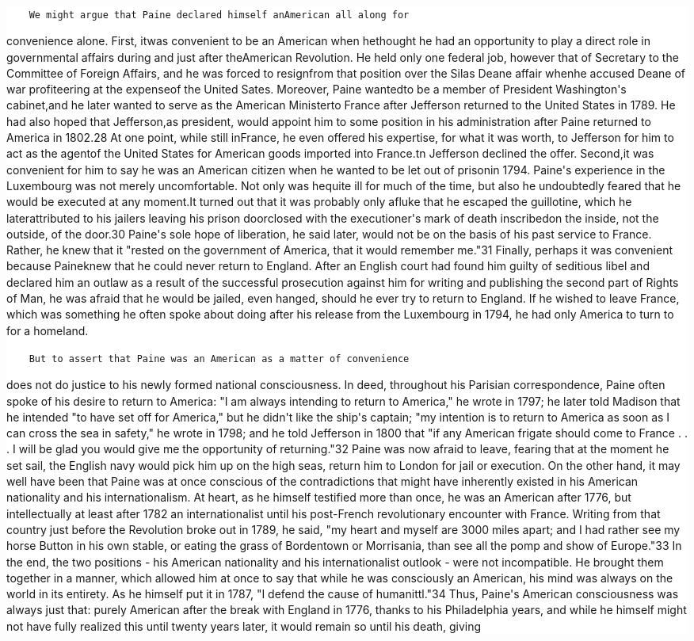         We might argue that Paine declared himself anAmerican all along for
   convenience alone. First, itwas convenient to be an American when
   hethought he had an opportunity to play a direct role in governmental
   affairs during and just after theAmerican Revolution. He held only one
   federal job, however that of Secretary to the Committee of Foreign
   Affairs, and he was forced to resignfrom that position over the Silas
   Deane affair whenhe accused Deane of war profiteering at the expenseof the
   United Sates. Moreover, Paine wantedto be a member of President
   Washington's cabinet,and he later wanted to serve as the American
   Ministerto France after Jefferson returned to the United States in 1789.
   He had also hoped that Jefferson,as president, would appoint him to some
   position in his administration after Paine returned to America in 1802.28
   At one point, while still inFrance, he even offered his expertise, for
   what it was worth, to Jefferson for him to act as the agentof the United
   States for American goods imported into France.tn Jefferson declined the
   offer. Second,it was convenient for him to say he was an American citizen
   when he wanted to be let out of prisonin 1794. Paine's experience in the
   Luxembourg was not merely uncomfortable. Not only was hequite ill for much
   of the time, but also he undoubtedly feared that he would be executed at
   any moment.It turned out that it was probably only afluke that he escaped
   the guillotine, which he laterattributed to his jailers leaving his prison
   doorclosed with the executioner's mark of death inscribedon the inside,
   not the outside, of the door.30 Paine's sole hope of liberation, he said
   later, would not be on the basis of his past service to France. Rather, he
   knew that it "rested on the government of America, that it would remember
   me."31 Finally, perhaps it was convenient because Paineknew that he could
   never return to England. After an English court had found him guilty of
   seditious libel and declared him an outlaw as a result of the successful
   prosecution against him for writing and
   publishing the second part of Rights of Man, he was afraid that he would
   be jailed, even hanged, should he ever try to return to England. If he
   wished to leave France, which was something he often spoke about doing
   after his release from the Luxembourg in 1794, he had only America to turn
   to for a homeland.
    
        But to assert that Paine was an American as a matter of convenience
   does not do justice to his newly formed national consciousness. In deed,
   throughout his Parisian correspondence, Paine often spoke of his desire to
   return to America: "I am always intending to return to America," he wrote
   in 1797; he later told Madison that he intended "to have set off for
   America," but he didn't like the ship's captain; "my intention is to
   return to America as soon as I can cross the sea in safety," he wrote in
   1798; and he told Jefferson in 1800 that "if any American frigate should
   come to France . . . I will be glad you would give me the opportunity of
   returning."32 Paine was now afraid to leave, fearing that at the moment he
   set sail, the English navy would pick him up on the high seas, return him
   to London for jail or execution. On the other hand, it may well have been
   that Paine was at once conscious of the contradictions that might have
   inherently existed in his American nationality and his internationalism.
   At heart, as he himself testified more than once, he was an American after
   1776, but intellectually at least after 1782 an internationalist until his
   post-French revolutionary encounter with France. Writing from that country
   just before the Revolution broke out in 1789, he said, "my heart and
   myself are 3000 miles apart; and I had rather see my horse Button in his
   own stable, or eating the grass of Bordentown or Morrisania, than see all
   the pomp and show of Europe."33 In the end, the two positions - his
   American nationality and his internationalist outlook - were not
   incompatible. He brought them together in a manner, which allowed him at
   once to say that while he was consciously an American, his mind was always
   on the world in its entirety. As he himself put it in 1787, "I defend the
   cause of humanittl."34 Thus, Paine's American consciousness was always
   just that: purely American after the break with England in 1776, thanks to
   his Philadelphia years, and while he himself might not have fully realized
   this until twenty years later, it would remain so until his death, giving